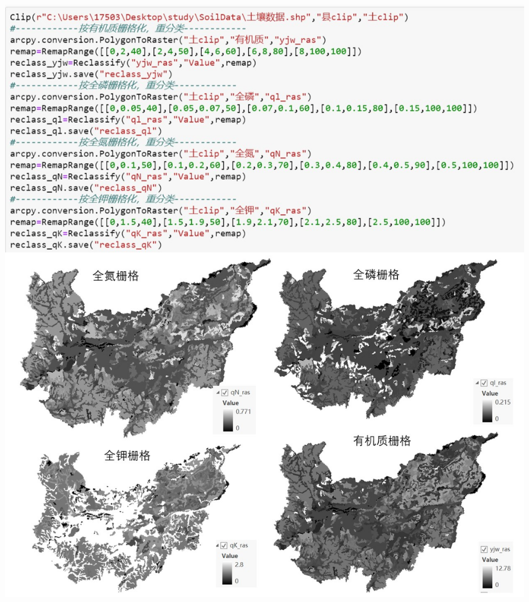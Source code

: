   ![Nraster](/image/%E9%87%8D%E5%88%86%E7%B1%BB%E5%9C%9F%E5%A3%A4.jpg) 
   ![soi](/image/soil_pro.jpg)  